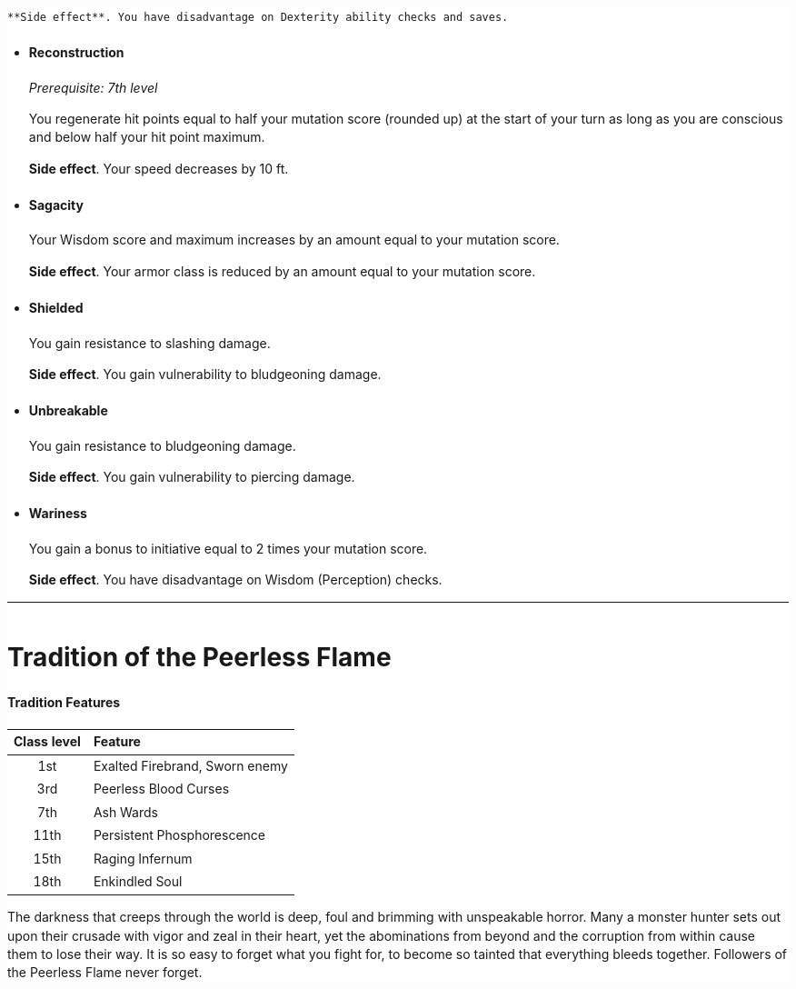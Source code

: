     **Side effect**. You have disadvantage on Dexterity ability checks and saves.

- #### Reconstruction
    *Prerequisite: 7th level*

    You regenerate hit points equal to half your mutation score (rounded up) at the start of your turn as long as you are conscious and below half your hit point maximum.

    **Side effect**. Your speed decreases by 10 ft.

- #### Sagacity
    Your Wisdom score and maximum increases by an amount equal to your mutation score.

    **Side effect**. Your armor class is reduced by an amount equal to your mutation score.

- #### Shielded
    You gain resistance to slashing damage.

    **Side effect**. You gain vulnerability to bludgeoning damage.

- #### Unbreakable
    You gain resistance to bludgeoning damage.

    **Side effect**. You gain vulnerability to piercing damage.

- #### Wariness
    You gain a bonus to initiative equal to 2 times your mutation score.

    **Side effect**. You have disadvantage on Wisdom (Perception) checks.

</div>




<hr class="classdivider">
<h1><a class="internal-link" name="internal-peerlessFlame">Tradition of the Peerless Flame</a></h1>
<div class="featuresTable">

#### Tradition Features
| Class level | Feature |
|:-------------:|:--------|
| 1st | Exalted Firebrand, Sworn enemy
| 3rd | Peerless Blood Curses |
| 7th | Ash Wards |
| 11th | Persistent Phosphorescence |
| 15th | Raging Infernum |
| 18th | Enkindled Soul |

</div>

The darkness that creeps through the world is deep, foul and brimming with unspeakable horror. Many a monster hunter sets out upon their crusade with vigor and zeal in their heart, yet the abominations from beyond and the corruption from within cause them to lose their way. It is so easy to forget what you fight for, to become so tainted that everything bleeds together. Followers of the Peerless Flame never forget.
